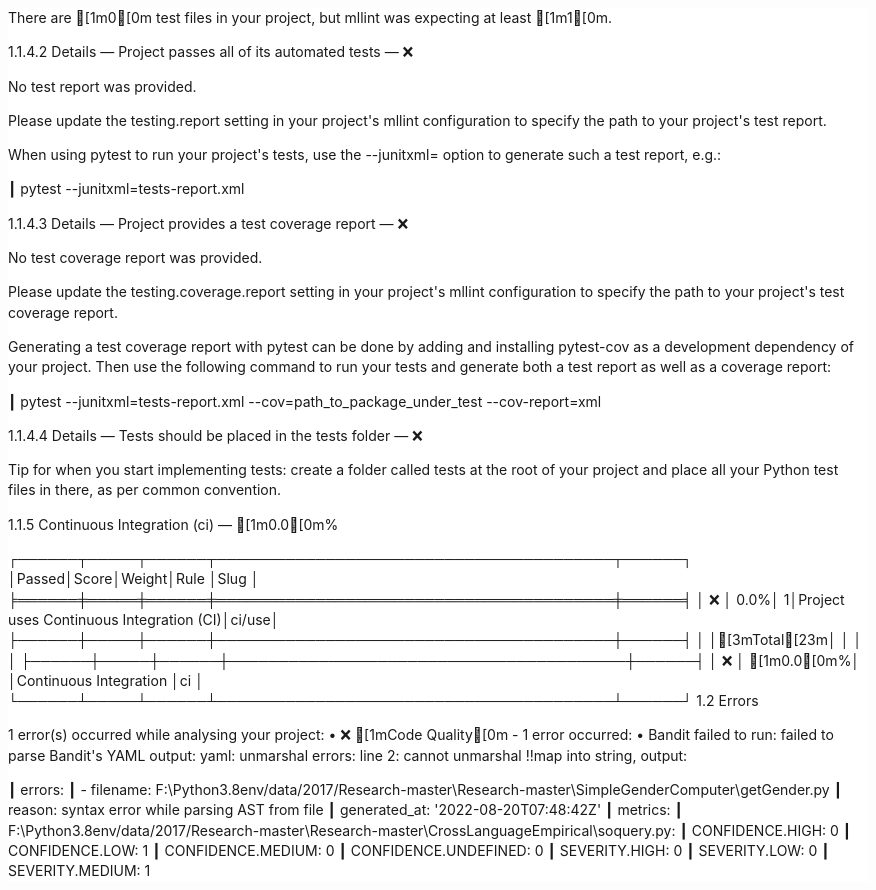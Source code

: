 There are [1m0[0m test files in your project, but mllint was expecting at least [1m1[0m.

1.1.4.2 Details — Project passes all of its automated tests — ❌

No test report was provided.

Please update the testing.report setting in your project's mllint configuration to specify the path to your project's
test report.

When using pytest to run your project's tests, use the --junitxml=<filename> option to generate such a test report,
e.g.:

┃ pytest --junitxml=tests-report.xml

1.1.4.3 Details — Project provides a test coverage report — ❌

No test coverage report was provided.

Please update the testing.coverage.report setting in your project's mllint configuration to specify the path to your
project's test coverage report.

Generating a test coverage report with pytest can be done by adding and installing pytest-cov as a development
dependency of your project. Then use the following command to run your tests and generate both a test report as well as
a coverage report:

┃ pytest --junitxml=tests-report.xml --cov=path_to_package_under_test --cov-report=xml

1.1.4.4 Details — Tests should be placed in the tests folder — ❌

Tip for when you start implementing tests: create a folder called tests at the root of your project and place all your
Python test files in there, as per common convention.

1.1.5 Continuous Integration (ci) — [1m0.0[0m%

┌──────┬─────┬──────┬────────────────────────────────────────┬──────┐
│Passed│Score│Weight│Rule                                    │Slug  │
╞══════╪═════╪══════╪════════════════════════════════════════╪══════╡
│  ❌  │ 0.0%│     1│Project uses Continuous Integration (CI)│ci/use│
├──────┼─────┼──────┼────────────────────────────────────────┼──────┤
│      │[3mTotal[23m│      │                                        │      │
├──────┼─────┼──────┼────────────────────────────────────────┼──────┤
│  ❌  │ [1m0.0[0m%│      │Continuous Integration                  │ci    │
└──────┴─────┴──────┴────────────────────────────────────────┴──────┘
1.2 Errors

1 error(s) occurred while analysing your project:
• ❌ [1mCode Quality[0m - 1 error occurred:
  • Bandit failed to run: failed to parse Bandit's YAML output: yaml: unmarshal errors: line 2: cannot unmarshal !!map
    into string, output:

┃ errors:
┃ - filename: F:\Python3.8env/data/2017/Research-master\Research-master\SimpleGenderComputer\getGender.py
┃   reason: syntax error while parsing AST from file
┃ generated_at: '2022-08-20T07:48:42Z'
┃ metrics:
┃   F:\Python3.8env/data/2017/Research-master\Research-master\CrossLanguageEmpirical\soquery.py:
┃     CONFIDENCE.HIGH: 0
┃     CONFIDENCE.LOW: 1
┃     CONFIDENCE.MEDIUM: 0
┃     CONFIDENCE.UNDEFINED: 0
┃     SEVERITY.HIGH: 0
┃     SEVERITY.LOW: 0
┃     SEVERITY.MEDIUM: 1